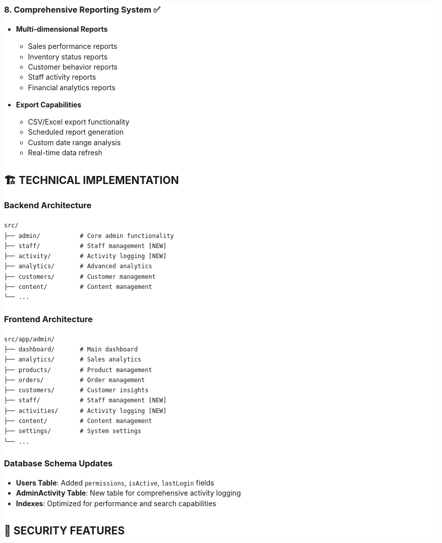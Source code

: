 ### 8. **Comprehensive Reporting System** ✅
- **Multi-dimensional Reports**
  - Sales performance reports
  - Inventory status reports
  - Customer behavior reports
  - Staff activity reports
  - Financial analytics reports

- **Export Capabilities**
  - CSV/Excel export functionality
  - Scheduled report generation
  - Custom date range analysis
  - Real-time data refresh

## 🏗️ **TECHNICAL IMPLEMENTATION**

### Backend Architecture
```
src/
├── admin/           # Core admin functionality
├── staff/           # Staff management [NEW]
├── activity/        # Activity logging [NEW]
├── analytics/       # Advanced analytics
├── customers/       # Customer management
├── content/         # Content management
└── ...
```

### Frontend Architecture
```
src/app/admin/
├── dashboard/       # Main dashboard
├── analytics/       # Sales analytics
├── products/        # Product management
├── orders/          # Order management
├── customers/       # Customer insights
├── staff/           # Staff management [NEW]
├── activities/      # Activity logging [NEW]
├── content/         # Content management
├── settings/        # System settings
└── ...
```

### Database Schema Updates
- **Users Table**: Added `permissions`, `isActive`, `lastLogin` fields
- **AdminActivity Table**: New table for comprehensive activity logging
- **Indexes**: Optimized for performance and search capabilities

## 🔐 **SECURITY FEATURES**
